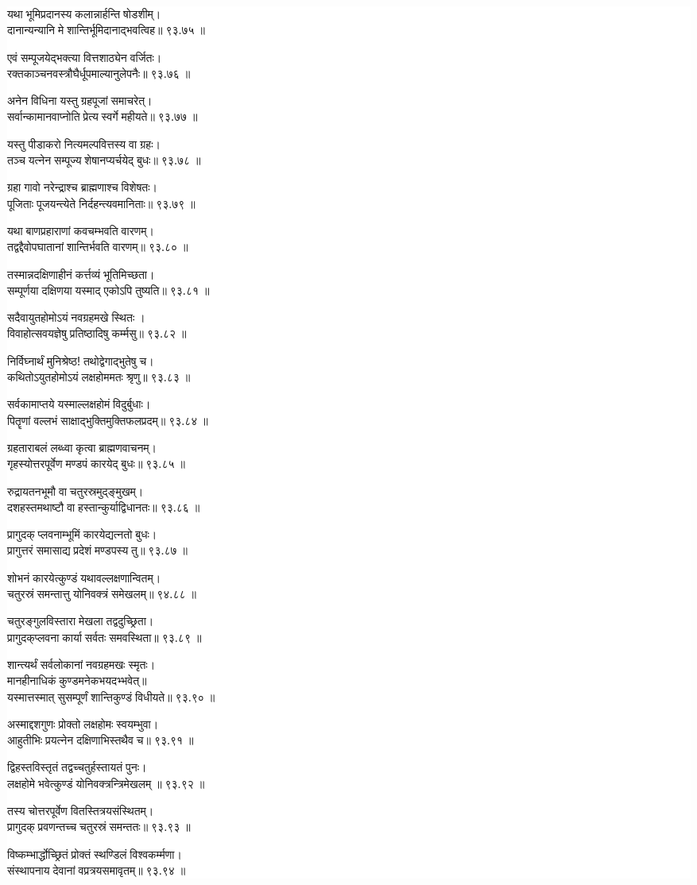 यथा भूमिप्रदानस्य कलान्नार्हन्ति षोडशीम्।  
दानान्यन्यानि मे शान्तिर्भूमिदानाद्भवत्विह॥ ९३.७५ ॥  
  
एवं सम्पूजयेद्भक्त्या वित्तशाठ्येन वर्जितः।  
रक्तकाञ्चनवस्त्रौघैर्धूपमाल्यानुलेपनैः॥ ९३.७६ ॥  
  
अनेन विधिना यस्तु ग्रहपूजां समाचरेत्।  
सर्वान्कामानवाप्नोति प्रेत्य स्वर्गे महीयते॥ ९३.७७ ॥  
  
यस्तु पीडाकरो नित्यमल्पवित्तस्य वा ग्रहः।  
तञ्च यत्नेन सम्पूज्य शेषानप्यर्चयेद् बुधः॥ ९३.७८ ॥  
  
ग्रहा गावो नरेन्द्राश्च ब्राह्मणाश्च विशेषतः।  
पूजिताः पूजयन्त्येते निर्दहन्त्यवमानिताः॥ ९३.७९ ॥  
  
यथा बाणप्रहाराणां कवचम्भवति वारणम्।  
तद्वद्दैवोपघातानां शान्तिर्भवति वारणम्॥ ९३.८० ॥  
  
तस्मान्नदक्षिणाहीनं कर्त्तव्यं भूतिमिच्छता।  
सम्पूर्णया दक्षिणया यस्माद् एकोऽपि तुष्यति॥ ९३.८१ ॥  
  
सदैवायुतहोमोऽयं नवग्रहमखे स्थितः ।  
विवाहोत्सवयज्ञेषु प्रतिष्ठादिषु कर्म्मसु॥ ९३.८२ ॥  
  
निर्विघ्नार्थं मुनिश्रेष्ठ! तथोद्वेगाद्भुतेषु च।  
कथितोऽयुतहोमोऽयं लक्षहोममतः श्रृणु॥ ९३.८३ ॥  
  
सर्वकामाप्तये यस्माल्लक्षहोमं विदुर्बुधाः।  
पितॄणां वल्लभं साक्षाद्भुक्तिमुक्तिफलप्रदम्॥ ९३.८४ ॥  
  
ग्रहताराबलं लब्ध्वा कृत्वा ब्राह्मणवाचनम्।  
गृहस्योत्तरपूर्वेण मण्डपं कारयेद् बुधः॥ ९३.८५ ॥  
  
रुद्रायतनभूमौ वा चतुरस्रमुद्ङ्‌मुखम्।  
दशहस्तमथाष्टौ वा हस्तान्कुर्याद्विधानतः॥ ९३.८६ ॥  
  
प्रागुदक् प्लवनाम्भूमिं कारयेद्यत्नतो बुधः।  
प्रागुत्तरं समासाद्य प्रदेशं मण्डपस्य तु॥ ९३.८७ ॥  
  
शोभनं कारयेत्कुण्डं यथावल्लक्षणान्वितम्।  
चतुरस्रं समन्तात्तु योनिवक्त्रं समेखलम्॥ ९४.८८ ॥  
  
चतुरङ्गुलविस्तारा मेखला तद्वदुच्छ्रिता।  
प्रागुदक्‌प्लवना कार्या सर्वतः समवस्थिता॥ ९३.८९ ॥  
  
शान्त्यर्थं सर्वलोकानां नवग्रहमखः स्मृतः।  
मानहीनाधिकं कुण्डमनेकभयदभ्भवेत्॥  
यस्मात्तस्मात् सुसम्पूर्णं शान्तिकुण्डं विधीयते॥ ९३.९० ॥  
  
अस्माद्दशगुणः प्रोक्तो लक्षहोमः स्वयम्भुवा।  
आहुतीभिः प्रयत्नेन दक्षिणाभिस्तथैव च॥ ९३.९१ ॥  
  
द्विहस्तविस्तृतं तद्वच्चतुर्हस्तायतं पुनः।  
लक्षहोमे भवेत्कुण्डं योनिवक्त्रन्त्रिमेखलम् ॥ ९३.९२ ॥  
  
तस्य चोत्तरपूर्वेण वितस्तित्रयसंस्थितम्।  
प्रागुदक् प्रवणन्तच्च चतुरस्रं समन्ततः॥ ९३.९३ ॥  
  
विष्कम्भार्द्धोच्छ्रितं प्रोक्तं स्थण्डिलं विश्वकर्म्मणा।  
संस्थापनाय देवानां वप्रत्रयसमावृतम्॥ ९३.९४ ॥  
  